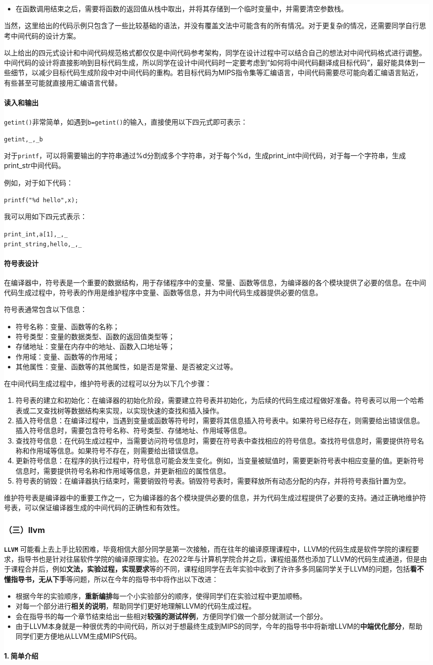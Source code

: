 + 在函数调用结束之后，需要将函数的返回值从栈中取出，并将其存储到一个临时变量中，并需要清空参数栈。

当然，这里给出的代码示例只包含了一些比较基础的语法，并没有覆盖文法中可能含有的所有情况。对于更复杂的情况，还需要同学自行思考中间代码的设计方案。

以上给出的四元式设计和中间代码规范格式都仅仅是中间代码参考架构，同学在设计过程中可以结合自己的想法对中间代码格式进行调整。中间代码的设计将直接影响到目标代码生成，所以同学在设计中间代码时一定要考虑到“如何将中间代码翻译成目标代码”，最好能具体到一些细节，以减少目标代码生成阶段中对中间代码的重构。若目标代码为MIPS指令集等汇编语言，中间代码需要尽可能向着汇编语言贴近，有些甚至可能就直接用汇编语言代替。

#### 读入和输出

`getint()`非常简单，如遇到`b=getint()`的输入，直接使用以下四元式即可表示：

```
getint,_,_b
```

对于`printf`，可以将需要输出的字符串通过%d分割成多个字符串，对于每个%d，生成print_int中间代码，对于每一个字符串，生成print_str中间代码。

例如，对于如下代码：

```
printf("%d hello",x);
```

我可以用如下四元式表示：

```
print_int,a[1],_,_
print_string,hello,_,_
```

#### 符号表设计

在编译器中，符号表是一个重要的数据结构，用于存储程序中的变量、常量、函数等信息，为编译器的各个模块提供了必要的信息。在中间代码生成过程中，符号表的作用是维护程序中变量、函数等信息，并为中间代码生成器提供必要的信息。

符号表通常包含以下信息：

- 符号名称：变量、函数等的名称；
- 符号类型：变量的数据类型、函数的返回值类型等；
- 存储地址：变量在内存中的地址、函数入口地址等；
- 作用域：变量、函数等的作用域；
- 其他属性：变量、函数等的其他属性，如是否是常量、是否被定义过等。

在中间代码生成过程中，维护符号表的过程可以分为以下几个步骤：

1. 符号表的建立和初始化：在编译器的初始化阶段，需要建立符号表并初始化，为后续的代码生成过程做好准备。符号表可以用一个哈希表或二叉查找树等数据结构来实现，以实现快速的查找和插入操作。
2. 插入符号信息：在编译过程中，当遇到变量或函数等符号时，需要将其信息插入符号表中。如果符号已经存在，则需要给出错误信息。插入符号信息时，需要包含符号名称、符号类型、存储地址、作用域等信息。
3. 查找符号信息：在代码生成过程中，当需要访问符号信息时，需要在符号表中查找相应的符号信息。查找符号信息时，需要提供符号名称和作用域等信息。如果符号不存在，则需要给出错误信息。
4. 更新符号信息：在程序的执行过程中，符号信息可能会发生变化。例如，当变量被赋值时，需要更新符号表中相应变量的值。更新符号信息时，需要提供符号名称和作用域等信息，并更新相应的属性信息。
5. 符号表的销毁：在编译器执行结束时，需要销毁符号表。销毁符号表时，需要释放所有动态分配的内存，并将符号表指针置为空。

维护符号表是编译器中的重要工作之一，它为编译器的各个模块提供必要的信息，并为代码生成过程提供了必要的支持。通过正确地维护符号表，可以保证编译器生成的中间代码的正确性和有效性。

### （三）llvm
**`LLVM`** 可能看上去上手比较困难，毕竟相信大部分同学是第一次接触，而在往年的编译原理课程中，LLVM的代码生成是软件学院的课程要求，指导书也是针对往届软件学院的编译原理实验。在2022年与计算机学院合并之后，课程组虽然也添加了LLVM的代码生成通道，但是由于课程合并后，例如**文法，实验过程，实现要求**等的不同，课程组同学在去年实验中收到了许许多多同届同学关于LLVM的问题，包括**看不懂指导书，无从下手**等问题，所以在今年的指导书中将作出以下改进：
- 根据今年的实验顺序，**重新编排**每一个小实验部分的顺序，使得同学们在实验过程中更加顺畅。
- 对每一个部分进行**相关的说明**，帮助同学们更好地理解LLVM的代码生成过程。
- 会在指导书的每一个章节结束给出一些相对**较强的测试样例**，方便同学们做一个部分就测试一个部分。
- 由于LLVM本身就是一种很优秀的中间代码，所以对于想最终生成到MIPS的同学，今年的指导书中将新增LLVM的**中端优化部分**，帮助同学们更方便地从LLVM生成MIPS代码。
#### 1. 简单介绍
